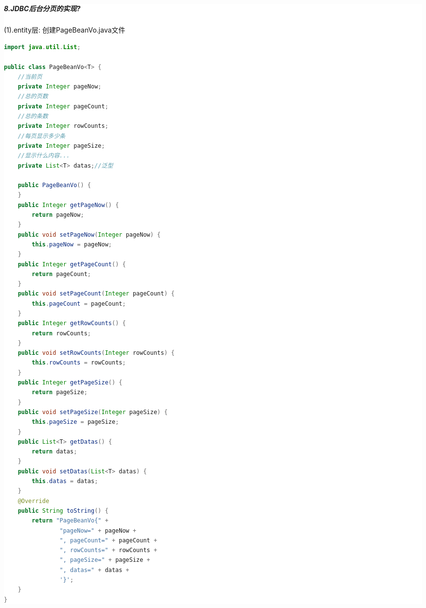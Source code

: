 

##### 8.JDBC后台分页的实现?

(1).entity层: 创建PageBeanVo.java文件

~~~java
import java.util.List;

public class PageBeanVo<T> {
    //当前页
    private Integer pageNow;
    //总的页数
    private Integer pageCount;
    //总的条数
    private Integer rowCounts;
    //每页显示多少条
    private Integer pageSize;
    //显示什么内容...
    private List<T> datas;//泛型

    public PageBeanVo() {
    }
    public Integer getPageNow() {
        return pageNow;
    }
    public void setPageNow(Integer pageNow) {
        this.pageNow = pageNow;
    }
    public Integer getPageCount() {
        return pageCount;
    }
    public void setPageCount(Integer pageCount) {
        this.pageCount = pageCount;
    }
    public Integer getRowCounts() {
        return rowCounts;
    }
    public void setRowCounts(Integer rowCounts) {
        this.rowCounts = rowCounts;
    }
    public Integer getPageSize() {
        return pageSize;
    }
    public void setPageSize(Integer pageSize) {
        this.pageSize = pageSize;
    }
    public List<T> getDatas() {
        return datas;
    }
    public void setDatas(List<T> datas) {
        this.datas = datas;
    }
    @Override
    public String toString() {
        return "PageBeanVo{" +
                "pageNow=" + pageNow +
                ", pageCount=" + pageCount +
                ", rowCounts=" + rowCounts +
                ", pageSize=" + pageSize +
                ", datas=" + datas +
                '}';
    }
}
~~~
